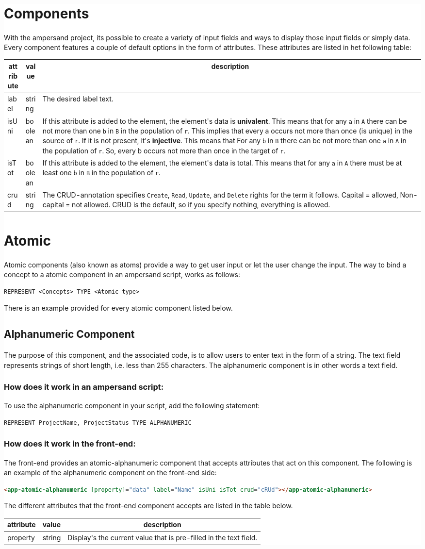 # Components
With the ampersand project, its possible to create a variety of input fields and ways to display those input fields or simply data.
Every component features a couple of default options in the form of attributes. These attributes are listed in het following table:

| attribute | value   | description |
|-----------|---------|-------------|
| label     | string  | The desired label text.               |
| isUni     | boolean | If this attribute is added to the element, the element's data is **univalent**. This means that for any `a` in `A` there can be not more than one `b` in `B` in the population of `r`. This implies that every a occurs not more than once (is unique) in the source of `r`. If it is not present, it's **injective**. This means that For any `b` in `B` there can be not more than one `a` in `A` in the population of `r`. So, every b occurs not more than once in the target of `r`. |
| isTot     | boolean | If this attribute is added to the element, the element's data is total. This means that for any `a` in `A` there must be at least one `b` in `B` in the population of `r`. |
| crud | string | The CRUD-annotation specifies `Create`, `Read`, `Update`, and `Delete` rights for the term it follows. Capital = allowed, Non-capital = not allowed. CRUD is the default, so if you specify nothing, everything is allowed.

# Atomic
Atomic components (also known as atoms) provide a way to get user input or let the user change the input. The way to bind a concept to a atomic component in an ampersand script, works as follows: 

```
REPRESENT <Concepts> TYPE <Atomic type>
```
There is an example provided for every atomic component listed below. 

## Alphanumeric Component
The purpose of this component, and the associated code, is to allow users to enter text in the form of a string. The text field represents strings of short length, i.e. less than 255 characters. The alphanumeric component is in other words a text field.

### How does it work in an ampersand script:
To use the alphanumeric component in your script, add the following statement:
```
REPRESENT ProjectName, ProjectStatus TYPE ALPHANUMERIC
```
### How does it work in the front-end:
The front-end provides an atomic-alphanumeric component that accepts attributes that act on this component. The following is an example of the alphanumeric component on the front-end side:

```html
<app-atomic-alphanumeric [property]="data" label="Name" isUni isTot crud="cRUd"></app-atomic-alphanumeric>
```

The different attributes that the front-end component accepts are listed in the table below.

| attribute | value   | description                           |
|-----------|---------|---------------------------------------|
| property  | string  | Display's the current value that is pre-filled in the text field.                                 |
